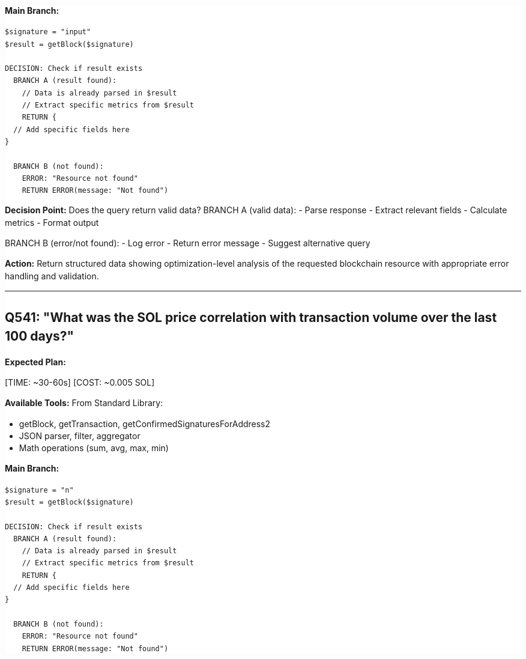 **Main Branch:**
```
$signature = "input"
$result = getBlock($signature)

DECISION: Check if result exists
  BRANCH A (result found):
    // Data is already parsed in $result
    // Extract specific metrics from $result
    RETURN {
  // Add specific fields here
}

  BRANCH B (not found):
    ERROR: "Resource not found"
    RETURN ERROR(message: "Not found")
```

**Decision Point:** Does the query return valid data?
  BRANCH A (valid data):
    - Parse response
    - Extract relevant fields
    - Calculate metrics
    - Format output

  BRANCH B (error/not found):
    - Log error
    - Return error message
    - Suggest alternative query

**Action:**
Return structured data showing optimization-level analysis of the requested blockchain resource with appropriate error handling and validation.

---

## Q541: "What was the SOL price correlation with transaction volume over the last 100 days?"

**Expected Plan:**

[TIME: ~30-60s] [COST: ~0.005 SOL]

**Available Tools:**
From Standard Library:
  - getBlock, getTransaction, getConfirmedSignaturesForAddress2
  - JSON parser, filter, aggregator
  - Math operations (sum, avg, max, min)

**Main Branch:**
```
$signature = "n"
$result = getBlock($signature)

DECISION: Check if result exists
  BRANCH A (result found):
    // Data is already parsed in $result
    // Extract specific metrics from $result
    RETURN {
  // Add specific fields here
}

  BRANCH B (not found):
    ERROR: "Resource not found"
    RETURN ERROR(message: "Not found")
```
